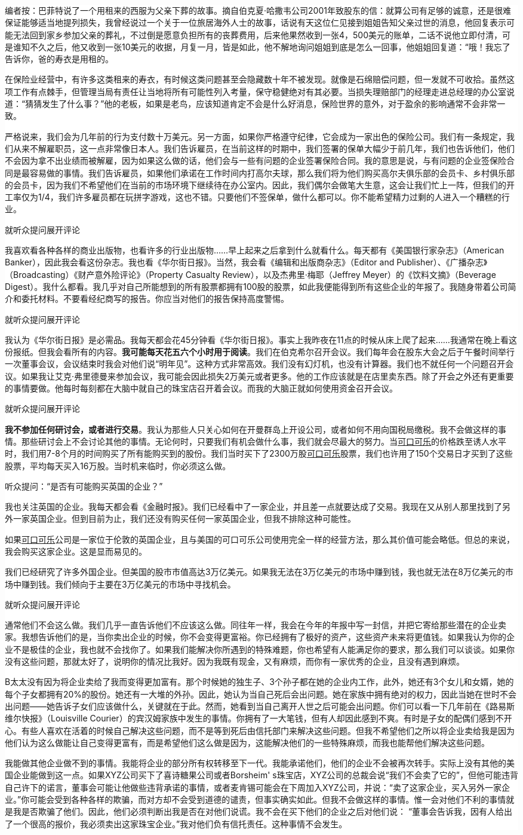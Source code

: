 编者按：巴菲特说了一个用租来的西服为父亲下葬的故事。摘自伯克夏·哈撒韦公司2001年致股东的信：就算公司有足够的诚意，还是很难保证能够适当地提列损失，我曾经说过一个关于一位旅居海外人士的故事，话说有天这位仁见接到姐姐告知父亲过世的消息，他回复表示可能无法回到家乡参加父亲的葬礼，不过倒是愿意负担所有的丧葬费用，后来他果然收到一张4，500美元的账单，二话不说他立即付清，可是谁知不久之后，他又收到一张10美元的收据，月复一月，皆是如此，他不解地询问姐姐到底是怎么一回事，他姐姐回复道：“哦！我忘了告诉你，爸的寿衣是用租的。

在保险业经营中，有许多这类租来的寿衣，有时候这类问题甚至会隐藏数十年不被发现。就像是石绵赔偿问题，但一发就不可收拾。虽然这项工作有点棘手，但管理当局有责任让当地将所有可能性列入考量，保守稳健绝对有其必要。当损失理赔部门的经理走进总经理的办公室说道：“猜猜发生了什么事？”他的老板，如果是老鸟，应该知道肯定不会是什么好消息，保险世界的意外，对于盈余的影响通常不会非常一致。

严格说来，我们会为几年前的行为支付数十万美元。另一方面，如果你严格遵守纪律，它会成为一家出色的保险公司。我们有一条规定，我们从来不解雇职员，这一点非常像日本人。我们告诉雇员，在当前这样的时期中，我们签署的保单大幅少于前几年，我们也告诉他们，他们不会因为拿不出业绩而被解雇，因为如果这么做的话，他们会与一些有问题的企业签署保险合同。我的意思是说，与有问题的企业签保险合同是最容易做的事情。我们告诉雇员，如果他们承诺在工作时间内打高尔夫球，那么我们将为他们购买高尔夫俱乐部的会员卡、乡村俱乐部的会员卡，因为我们不希望他们在当前的市场环境下继续待在办公室内。因此，我们偶尔会做笔大生意，这会让我们忙上一阵，但我们的开工率仅为1/4，我们许多雇员都在玩拼字游戏，这也不错。只要他们不签保单，做什么都可以。你不能希望精力过剩的人进入一个糟糕的行业。

就听众提问展开评论

我喜欢看各种各样的商业出版物，也看许多的行业出版物……早上起来之后拿到什么就看什么。每天都有《美国银行家杂志》（American Banker），因此我会看这份杂志。我也看《华尔街日报》。当然，我会看《编辑和出版商杂志》（Editor and Publisher）、《广播杂志》（Broadcasting）《财产意外险评论》（Property Casualty Review），以及杰弗里·梅耶（Jeffrey Meyer）的《饮料文摘》（Beverage Digest）。我什么都看。我几乎对自己所能想到的所有股票都拥有100股的股票，如此我便能得到所有这些企业的年报了。我随身带着公司简介和委托材料。不要看经纪商写的报告。你应当对他们的报告保持高度警惕。

就听众提问展开评论

我认为《华尔街日报》是必需品。我每天都会花45分钟看《华尔街日报》。事实上我昨夜在11点的时候从床上爬了起来……我通常在晚上看这份报纸。但我会看所有的内容。**我可能每天花五六个小时用于阅读**。我们在伯克希尔召开会议。我们每年会在股东大会之后于午餐时间举行一次董事会议，会议结束时我会对他们说“明年见”。这种方式非常高效。我们没有幻灯机，也没有计算器。我们也不就任何一个问题召开会议。如果我让艾克·弗里德曼来参加会议，我可能会因此损失2万美元或者更多。他的工作应该就是在店里卖东西。除了开会之外还有更重要的事情要做。他每时每刻都在大脑中就自己的珠宝店召开着会议。而我的大脑正就如何使用资金召开会议。

就听众提问展开评论

**我不参加任何研讨会，或者进行交易**。我认为那些人只关心如何在开曼群岛上开设公司，或者如何不用向国税局缴税。我不会做这样的事情。那些研讨会上不会讨论其他的事情。无论何时，只要我们有机会做什么事，我们就会尽最大的努力。当[可口可乐](https://xueqiu.com/S/KO?from=status_stock_match)的价格跌至诱人水平时，我们用7-8个月的时间购买了所有能购买到的股份。我们当时买下了2300万股[可口可乐](https://xueqiu.com/S/KO?from=status_stock_match)股票，我们也许用了150个交易日才买到了这些股票，平均每天买入16万股。当时机来临时，你必须这么做。

听众提问：“是否有可能购买英国的企业？”

我也关注英国的企业。我每天都会看《金融时报》。我们已经看中了一家企业，并且差一点就要达成了交易。我现在又从别人那里找到了另外一家英国企业。但到目前为止，我们还没有购买任何一家英国企业，但我不排除这种可能性。

如果[可口可乐](https://xueqiu.com/S/KO?from=status_stock_match)公司是一家位于伦敦的英国企业，且与美国的可口可乐公司使用完全一样的经营方法，那么其价值可能会略低。但总的来说，我会购买这家企业。这是显而易见的。

我们已经研究了许多外国企业。但美国的股市市值高达3万亿美元。如果我无法在3万亿美元的市场中赚到钱，我也就无法在8万亿美元的市场中赚到钱。我们倾向于主要在3万亿美元的市场中寻找机会。

就听众提问展开评论

通常他们不会这么做。我们几乎一直告诉他们不应该这么做。同往年一样，我会在今年的年报中写一封信，并把它寄给那些潜在的企业卖家。我想告诉他们的是，当你卖出企业的时候，你不会变得更富裕。你已经拥有了极好的资产，这些资产未来将更值钱。如果我认为你的企业不是极佳的企业，我也就不会找你了。如果我们能解决你所遇到的特殊难题，你也希望有人能满足你的要求，那么我们可以谈谈。如果你没有这些问题，那就太好了，说明你的情况比我好。因为我既有现金，又有麻烦，而你有一家优秀的企业，且没有遇到麻烦。

B太太没有因为将企业卖给了我而变得更加富有。那个时候她的独生子、3个孙子都在她的企业内工作，此外，她还有3个女儿和女婿，她的每个子女都拥有20%的股份。她还有一大堆的外孙。因此，她认为当自己死后会出问题。她在家族中拥有绝对的权力，因此当她在世时不会出问题——她告诉子女们应该做什么，关键就在于此。然而，她看到当自己离开人世之后可能会出问题。你们可以看一下几年前在《路易斯维尔快报》（Louisville Courier）的宾汉姆家族中发生的事情。你拥有了一大笔钱，但有人却因此感到不爽。有时是子女的配偶们感到不开心。有些人喜欢在活着的时候自己解决这些问题，而不是等到死后由信托部门来解决这些问题。但我不希望他们之所以将企业卖给我是因为他们认为这么做能让自己变得更富有，而是希望他们这么做是因为，这能解决他们的一些特殊麻烦，而我也能帮他们解决这些问题。

我能做其他企业做不到的事情。我能将企业的部分所有权转移至下一代。我能承诺他们，他们的企业不会被再次转手。实际上没有其他的美国企业能做到这一点。如果XYZ公司买下了喜诗糖果公司或者Borsheim' s珠宝店，XYZ公司的总裁会说“我们不会卖了它的”，但他可能违背自己许下的诺言，董事会可能让他做些违背承诺的事情，或者麦肯锡可能会在下周加入XYZ公司，并说：“卖了这家企业，买入另外一家企业。”你可能会受到各种各样的欺骗，而对方却不会受到道德的谴责，但事实确实如此。但我不会做这样的事情。惟一会对他们不利的事情就是我是否欺骗了他们。因此，他们必须判断出我是否在对他们说谎。我不会在买下他们的企业之后对他们说： “董事会告诉我，因有人给出了一个很高的报价，我必须卖出这家珠宝企业。”我对他们负有信托责任。这种事情不会发生。
